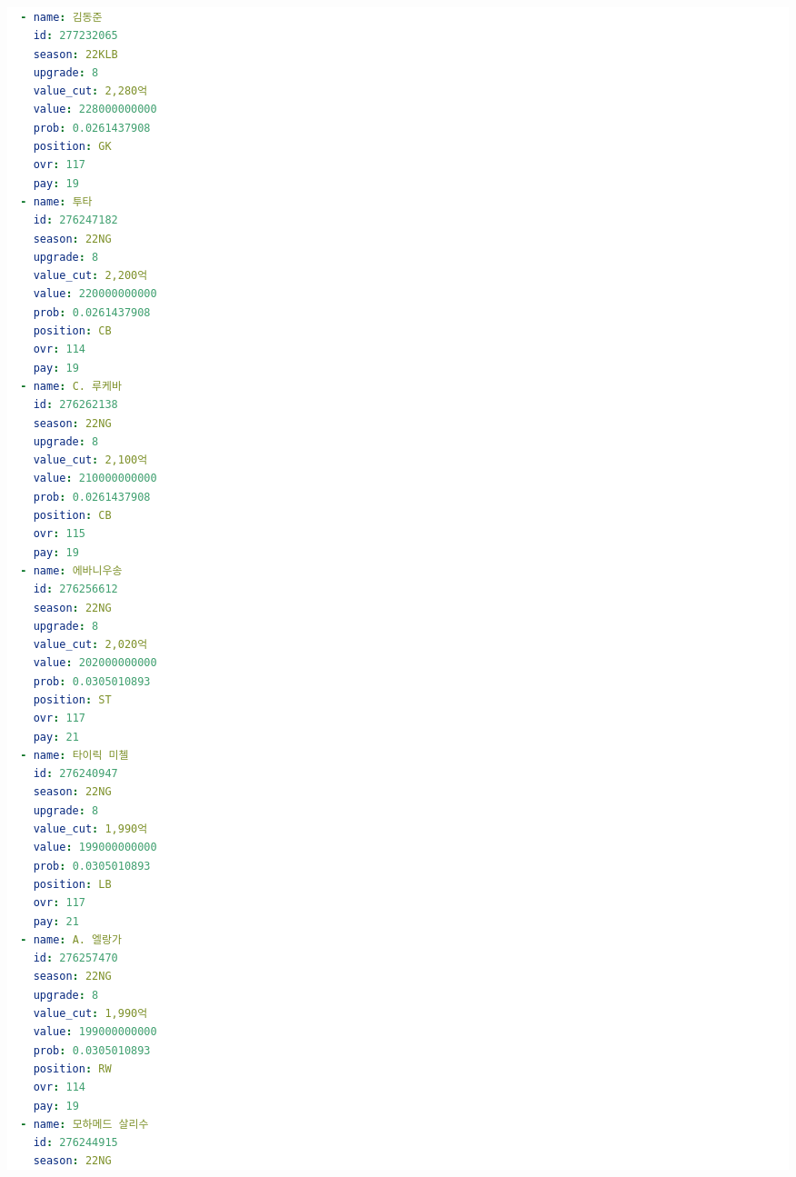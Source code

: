 ```yaml
  - name: 김동준
    id: 277232065
    season: 22KLB
    upgrade: 8
    value_cut: 2,280억
    value: 228000000000
    prob: 0.0261437908
    position: GK
    ovr: 117
    pay: 19
  - name: 투타
    id: 276247182
    season: 22NG
    upgrade: 8
    value_cut: 2,200억
    value: 220000000000
    prob: 0.0261437908
    position: CB
    ovr: 114
    pay: 19
  - name: C. 루케바
    id: 276262138
    season: 22NG
    upgrade: 8
    value_cut: 2,100억
    value: 210000000000
    prob: 0.0261437908
    position: CB
    ovr: 115
    pay: 19
  - name: 에바니우송
    id: 276256612
    season: 22NG
    upgrade: 8
    value_cut: 2,020억
    value: 202000000000
    prob: 0.0305010893
    position: ST
    ovr: 117
    pay: 21
  - name: 타이릭 미첼
    id: 276240947
    season: 22NG
    upgrade: 8
    value_cut: 1,990억
    value: 199000000000
    prob: 0.0305010893
    position: LB
    ovr: 117
    pay: 21
  - name: A. 엘랑가
    id: 276257470
    season: 22NG
    upgrade: 8
    value_cut: 1,990억
    value: 199000000000
    prob: 0.0305010893
    position: RW
    ovr: 114
    pay: 19
  - name: 모하메드 살리수
    id: 276244915
    season: 22NG
```